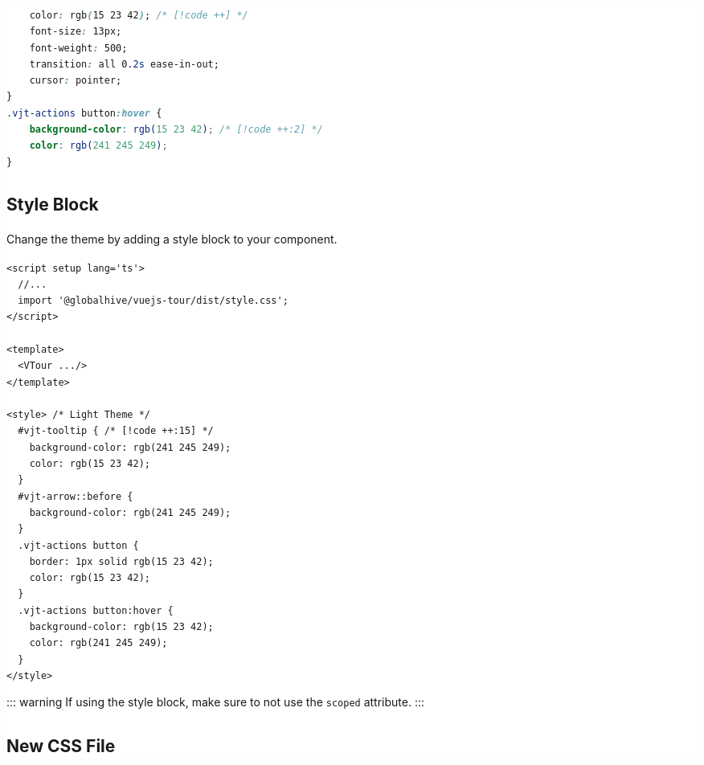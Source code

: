 ```css
    color: rgb(15 23 42); /* [!code ++] */
    font-size: 13px;
    font-weight: 500;
    transition: all 0.2s ease-in-out;
    cursor: pointer;
}
.vjt-actions button:hover {
    background-color: rgb(15 23 42); /* [!code ++:2] */
    color: rgb(241 245 249);
}
```

## Style Block

Change the theme by adding a style block to your component.

```vue
<script setup lang='ts'>
  //...
  import '@globalhive/vuejs-tour/dist/style.css';
</script>

<template>
  <VTour .../>
</template>

<style> /* Light Theme */
  #vjt-tooltip { /* [!code ++:15] */
    background-color: rgb(241 245 249);
    color: rgb(15 23 42);
  }
  #vjt-arrow::before {
    background-color: rgb(241 245 249);
  }
  .vjt-actions button {
    border: 1px solid rgb(15 23 42);
    color: rgb(15 23 42);
  }
  .vjt-actions button:hover {
    background-color: rgb(15 23 42);
    color: rgb(241 245 249);
  }
</style>
```

::: warning
If using the style block, make sure to not use the `scoped` attribute.
:::

## New CSS File
